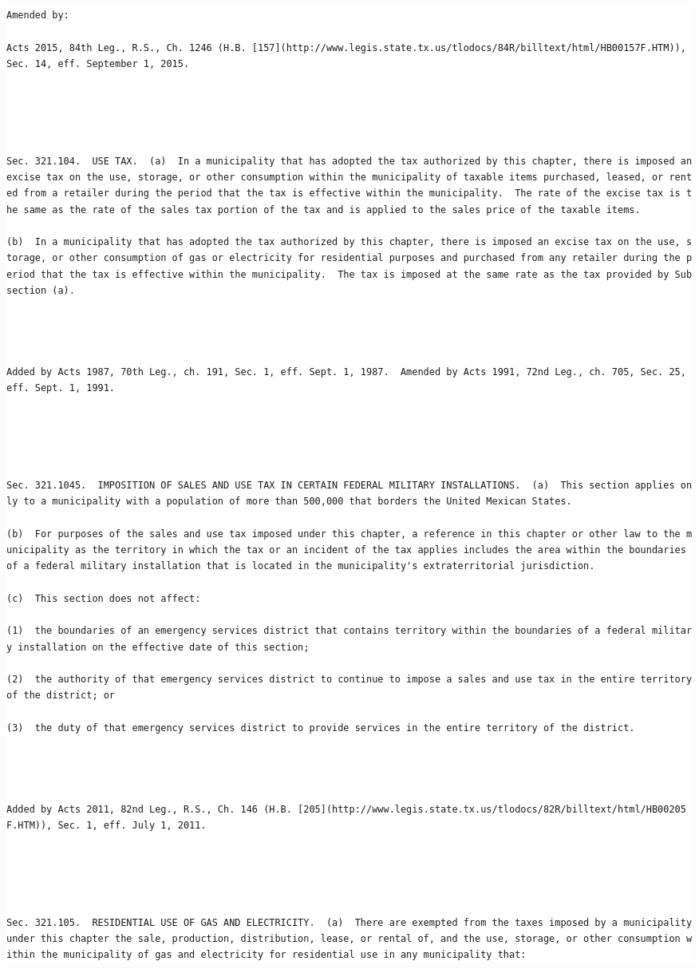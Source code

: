     Amended by: 
    
    Acts 2015, 84th Leg., R.S., Ch. 1246 (H.B. [157](http://www.legis.state.tx.us/tlodocs/84R/billtext/html/HB00157F.HTM)), Sec. 14, eff. September 1, 2015.
    
    
    
    
    
    Sec. 321.104.  USE TAX.  (a)  In a municipality that has adopted the tax authorized by this chapter, there is imposed an excise tax on the use, storage, or other consumption within the municipality of taxable items purchased, leased, or rented from a retailer during the period that the tax is effective within the municipality.  The rate of the excise tax is the same as the rate of the sales tax portion of the tax and is applied to the sales price of the taxable items.
    
    (b)  In a municipality that has adopted the tax authorized by this chapter, there is imposed an excise tax on the use, storage, or other consumption of gas or electricity for residential purposes and purchased from any retailer during the period that the tax is effective within the municipality.  The tax is imposed at the same rate as the tax provided by Subsection (a).
    
    
    
    
    Added by Acts 1987, 70th Leg., ch. 191, Sec. 1, eff. Sept. 1, 1987.  Amended by Acts 1991, 72nd Leg., ch. 705, Sec. 25, eff. Sept. 1, 1991.
    
    
    
    
    
    Sec. 321.1045.  IMPOSITION OF SALES AND USE TAX IN CERTAIN FEDERAL MILITARY INSTALLATIONS.  (a)  This section applies only to a municipality with a population of more than 500,000 that borders the United Mexican States.
    
    (b)  For purposes of the sales and use tax imposed under this chapter, a reference in this chapter or other law to the municipality as the territory in which the tax or an incident of the tax applies includes the area within the boundaries of a federal military installation that is located in the municipality's extraterritorial jurisdiction.
    
    (c)  This section does not affect:
    
    (1)  the boundaries of an emergency services district that contains territory within the boundaries of a federal military installation on the effective date of this section;
    
    (2)  the authority of that emergency services district to continue to impose a sales and use tax in the entire territory of the district; or
    
    (3)  the duty of that emergency services district to provide services in the entire territory of the district.
    
    
    
    
    Added by Acts 2011, 82nd Leg., R.S., Ch. 146 (H.B. [205](http://www.legis.state.tx.us/tlodocs/82R/billtext/html/HB00205F.HTM)), Sec. 1, eff. July 1, 2011.
    
    
    
    
    
    Sec. 321.105.  RESIDENTIAL USE OF GAS AND ELECTRICITY.  (a)  There are exempted from the taxes imposed by a municipality under this chapter the sale, production, distribution, lease, or rental of, and the use, storage, or other consumption within the municipality of gas and electricity for residential use in any municipality that:
    